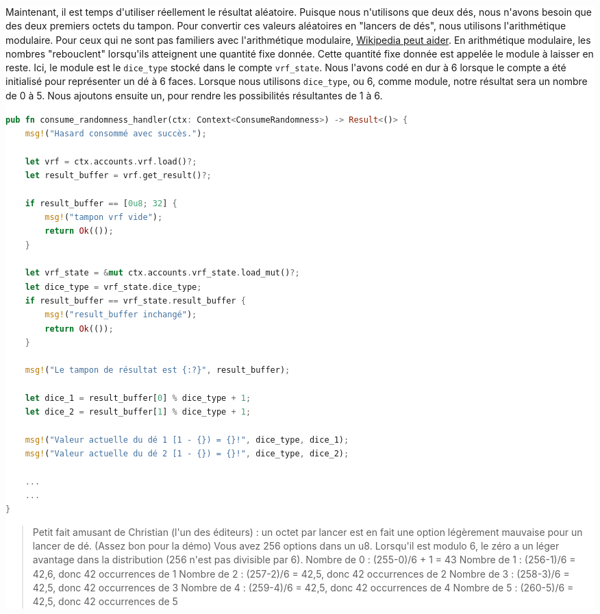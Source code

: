 Maintenant, il est temps d'utiliser réellement le résultat aléatoire. Puisque nous n'utilisons que deux dés, nous n'avons besoin que des deux premiers octets du tampon. Pour convertir ces valeurs aléatoires en "lancers de dés", nous utilisons l'arithmétique modulaire. Pour ceux qui ne sont pas familiers avec l'arithmétique modulaire, [Wikipedia peut aider](https://en.wikipedia.org/wiki/Modular_arithmetic). En arithmétique modulaire, les nombres "rebouclent" lorsqu'ils atteignent une quantité fixe donnée. Cette quantité fixe donnée est appelée le module à laisser en reste. Ici, le module est le `dice_type` stocké dans le compte `vrf_state`. Nous l'avons codé en dur à 6 lorsque le compte a été initialisé pour représenter un dé à 6 faces. Lorsque nous utilisons `dice_type`, ou 6, comme module, notre résultat sera un nombre de 0 à 5. Nous ajoutons ensuite un, pour rendre les possibilités résultantes de 1 à 6.

```rust
pub fn consume_randomness_handler(ctx: Context<ConsumeRandomness>) -> Result<()> {
    msg!("Hasard consommé avec succès.");

    let vrf = ctx.accounts.vrf.load()?;
    let result_buffer = vrf.get_result()?;

    if result_buffer == [0u8; 32] {
        msg!("tampon vrf vide");
        return Ok(());
    }

    let vrf_state = &mut ctx.accounts.vrf_state.load_mut()?;
    let dice_type = vrf_state.dice_type;
    if result_buffer == vrf_state.result_buffer {
        msg!("result_buffer inchangé");
        return Ok(());
    }

    msg!("Le tampon de résultat est {:?}", result_buffer);

    let dice_1 = result_buffer[0] % dice_type + 1;
    let dice_2 = result_buffer[1] % dice_type + 1;

    msg!("Valeur actuelle du dé 1 [1 - {}) = {}!", dice_type, dice_1);
    msg!("Valeur actuelle du dé 2 [1 - {}) = {}!", dice_type, dice_2);

    ...
    ...
}
```

> Petit fait amusant de Christian (l'un des éditeurs) : un octet par lancer est en fait une option légèrement mauvaise pour un lancer de dé. (Assez bon pour la démo) Vous avez 256 options dans un u8. Lorsqu'il est modulo 6, le zéro a un léger avantage dans la distribution (256 n'est pas divisible par 6).
> Nombre de 0 : (255-0)/6 + 1 = 43
> Nombre de 1 : (256-1)/6 = 42,6, donc 42 occurrences de 1
> Nombre de 2 : (257-2)/6 = 42,5, donc 42 occurrences de 2
> Nombre de 3 : (258-3)/6 = 42,5, donc 42 occurrences de 3
> Nombre de 4 : (259-4)/6 = 42,5, donc 42 occurrences de 4
> Nombre de 5 : (260-5)/6 = 42,5, donc 42 occurrences de 5
